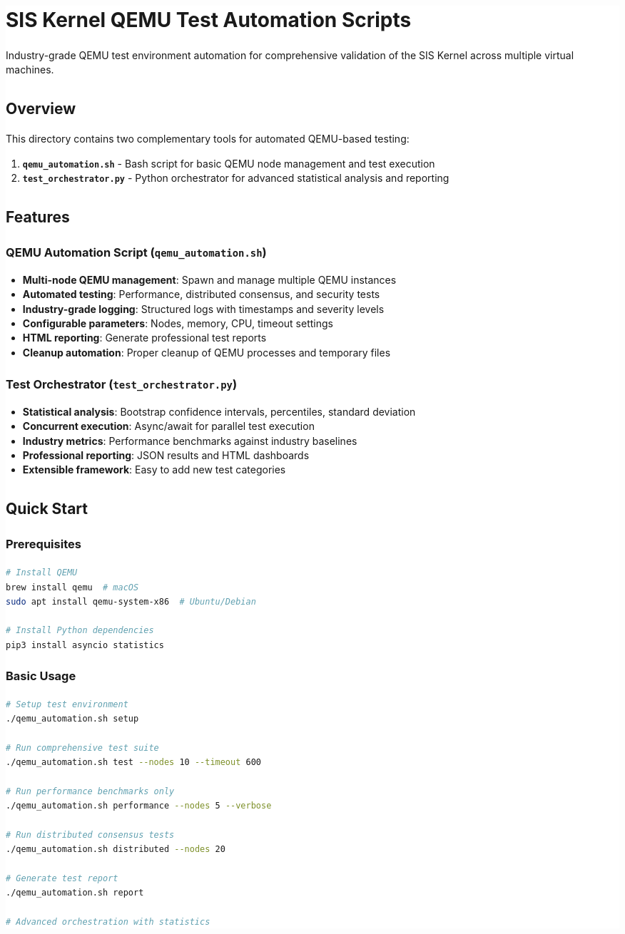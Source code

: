 # SIS Kernel QEMU Test Automation Scripts

Industry-grade QEMU test environment automation for comprehensive validation of the SIS Kernel across multiple virtual machines.

## Overview

This directory contains two complementary tools for automated QEMU-based testing:

1. **`qemu_automation.sh`** - Bash script for basic QEMU node management and test execution
2. **`test_orchestrator.py`** - Python orchestrator for advanced statistical analysis and reporting

## Features

### QEMU Automation Script (`qemu_automation.sh`)

- **Multi-node QEMU management**: Spawn and manage multiple QEMU instances
- **Automated testing**: Performance, distributed consensus, and security tests
- **Industry-grade logging**: Structured logs with timestamps and severity levels
- **Configurable parameters**: Nodes, memory, CPU, timeout settings
- **HTML reporting**: Generate professional test reports
- **Cleanup automation**: Proper cleanup of QEMU processes and temporary files

### Test Orchestrator (`test_orchestrator.py`)

- **Statistical analysis**: Bootstrap confidence intervals, percentiles, standard deviation
- **Concurrent execution**: Async/await for parallel test execution
- **Industry metrics**: Performance benchmarks against industry baselines
- **Professional reporting**: JSON results and HTML dashboards
- **Extensible framework**: Easy to add new test categories

## Quick Start

### Prerequisites

```bash
# Install QEMU
brew install qemu  # macOS
sudo apt install qemu-system-x86  # Ubuntu/Debian

# Install Python dependencies
pip3 install asyncio statistics
```

### Basic Usage

```bash
# Setup test environment
./qemu_automation.sh setup

# Run comprehensive test suite
./qemu_automation.sh test --nodes 10 --timeout 600

# Run performance benchmarks only
./qemu_automation.sh performance --nodes 5 --verbose

# Run distributed consensus tests
./qemu_automation.sh distributed --nodes 20

# Generate test report
./qemu_automation.sh report

# Advanced orchestration with statistics
```